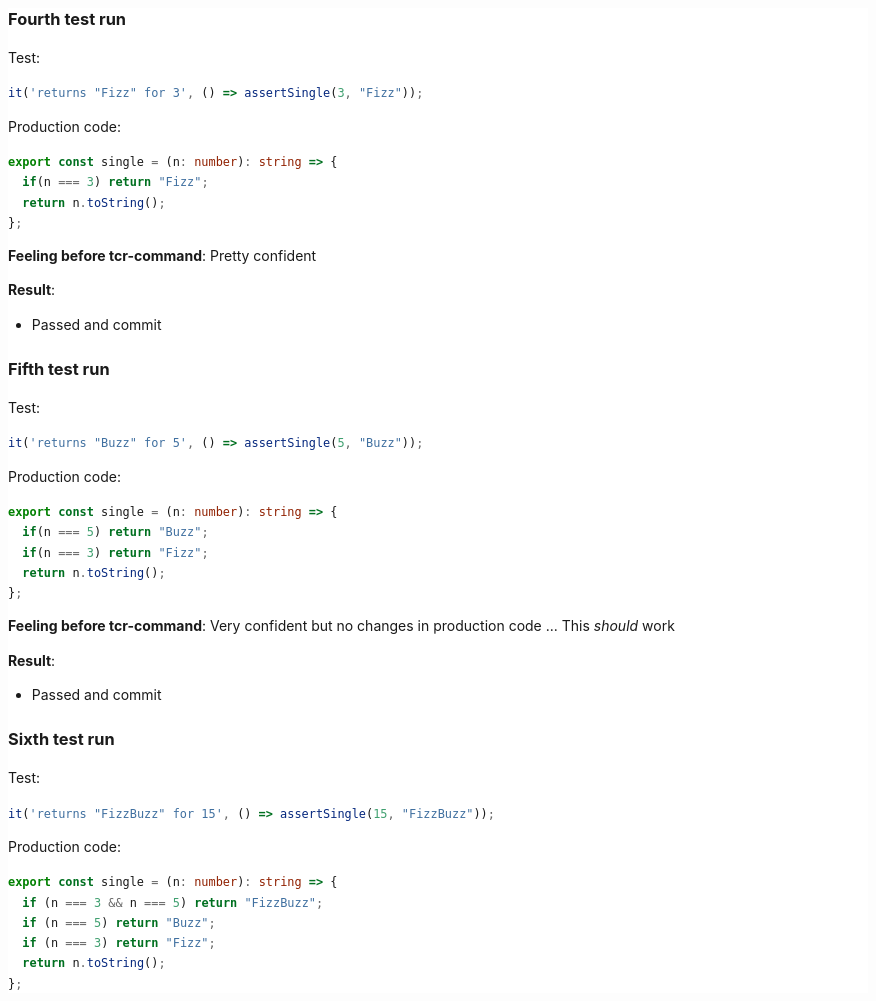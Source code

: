 ### Fourth test run

Test:

```typescript
it('returns "Fizz" for 3', () => assertSingle(3, "Fizz"));
```

Production code:

```typescript
export const single = (n: number): string => {
  if(n === 3) return "Fizz";
  return n.toString();
};
```

**Feeling before tcr-command**: Pretty confident

**Result**:

- Passed and commit

### Fifth test run

Test:

```typescript
it('returns "Buzz" for 5', () => assertSingle(5, "Buzz"));
```

Production code:

```typescript
export const single = (n: number): string => {
  if(n === 5) return "Buzz";
  if(n === 3) return "Fizz";
  return n.toString();
};
```

**Feeling before tcr-command**: Very confident but no changes in production code ... This _should_ work

**Result**:

- Passed and commit

### Sixth test run

Test:

```typescript
it('returns "FizzBuzz" for 15', () => assertSingle(15, "FizzBuzz"));
```

Production code:

```typescript
export const single = (n: number): string => {
  if (n === 3 && n === 5) return "FizzBuzz";
  if (n === 5) return "Buzz";
  if (n === 3) return "Fizz";
  return n.toString();
};

```
